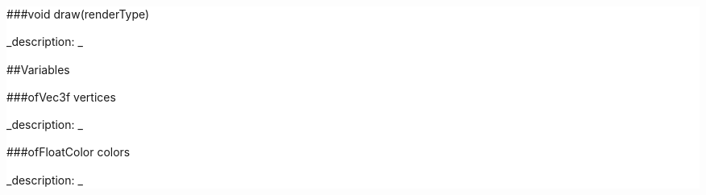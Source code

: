 







###void draw(renderType)



_description: _









##Variables



###ofVec3f vertices



_description: _


















































###ofFloatColor colors



_description: _

